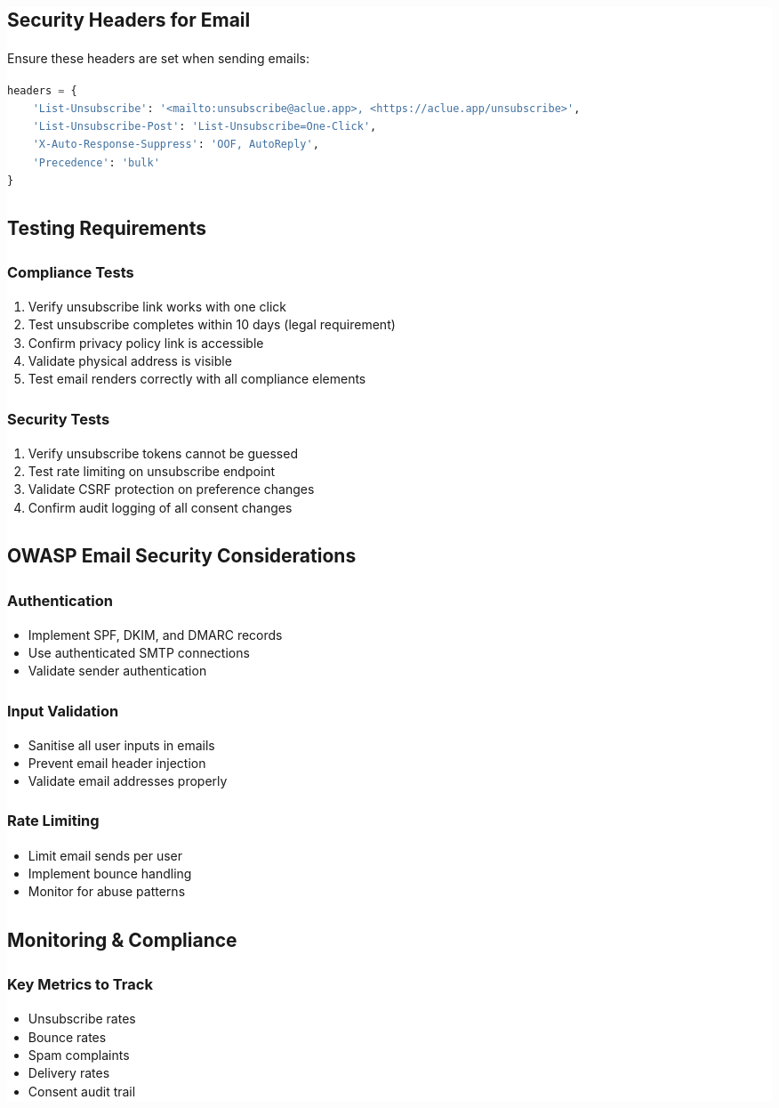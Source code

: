 ## Security Headers for Email

Ensure these headers are set when sending emails:

```python
headers = {
    'List-Unsubscribe': '<mailto:unsubscribe@aclue.app>, <https://aclue.app/unsubscribe>',
    'List-Unsubscribe-Post': 'List-Unsubscribe=One-Click',
    'X-Auto-Response-Suppress': 'OOF, AutoReply',
    'Precedence': 'bulk'
}
```

## Testing Requirements

### Compliance Tests
1. Verify unsubscribe link works with one click
2. Test unsubscribe completes within 10 days (legal requirement)
3. Confirm privacy policy link is accessible
4. Validate physical address is visible
5. Test email renders correctly with all compliance elements

### Security Tests
1. Verify unsubscribe tokens cannot be guessed
2. Test rate limiting on unsubscribe endpoint
3. Validate CSRF protection on preference changes
4. Confirm audit logging of all consent changes

## OWASP Email Security Considerations

### Authentication
- Implement SPF, DKIM, and DMARC records
- Use authenticated SMTP connections
- Validate sender authentication

### Input Validation
- Sanitise all user inputs in emails
- Prevent email header injection
- Validate email addresses properly

### Rate Limiting
- Limit email sends per user
- Implement bounce handling
- Monitor for abuse patterns

## Monitoring & Compliance

### Key Metrics to Track
- Unsubscribe rates
- Bounce rates
- Spam complaints
- Delivery rates
- Consent audit trail
